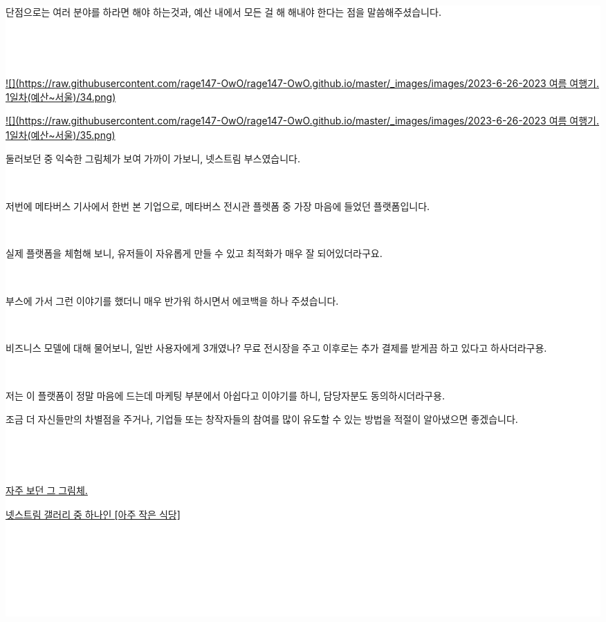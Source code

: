 단점으로는 여러 분야를 하라면 해야 하는것과, 예산 내에서 모든 걸 해 해내야 한다는 점을 말씀해주셨습니다.

​

​





 




[![](https://raw.githubusercontent.com/rage147-OwO/rage147-OwO.github.io/master/_images/images/2023-6-26-2023 여름 여행기. 1일차(예산~서울)/34.png)](#)


[![](https://raw.githubusercontent.com/rage147-OwO/rage147-OwO.github.io/master/_images/images/2023-6-26-2023 여름 여행기. 1일차(예산~서울)/35.png)](#)




 



둘러보던 중 익숙한 그림체가 보여 가까이 가보니, 넷스트림 부스였습니다.

​

저번에 메타버스 기사에서 한번 본 기업으로, 메타버스 전시관 플렛폼 중 가장 마음에 들었던 플랫폼입니다.

​

실제 플랫폼을 체험해 보니, 유저들이 자유롭게 만들 수 있고 최적화가 매우 잘 되어있더라구요.

​

부스에 가서 그런 이야기를 했더니 매우 반가워 하시면서 에코백을 하나 주셨습니다.

​

비즈니스 모델에 대해 물어보니, 일반 사용자에게 3개였나? 무료 전시장을 주고 이후로는 추가 결제를 받게끔 하고 있다고 하사더라구용.

​

저는 이 플랫폼이 정말 마음에 드는데 마케팅 부분에서 아쉽다고 이야기를 하니, 담당자분도 동의하시더라구용. 

조금 더 자신들만의 차별점을 주거나, 기업들 또는 창작자들의 참여를 많이 유도할 수 있는 방법을 적절이 알아냈으면 좋겠습니다.

​

​

[자주 보던 그 그림체.](https://gallery.netstarium.com/tinyrestaurant/main) 

[넷스트림 갤러리 중 하나인 [아주 작은 식당]](https://gallery.netstarium.com/tinyrestaurant/main)

​

​

​

​

